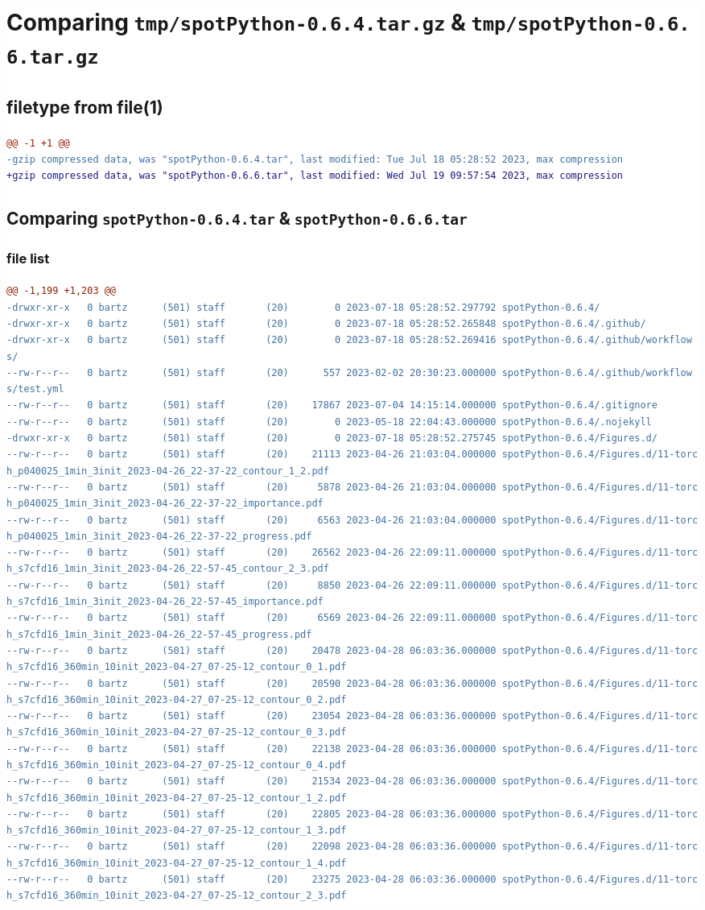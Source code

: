 # Comparing `tmp/spotPython-0.6.4.tar.gz` & `tmp/spotPython-0.6.6.tar.gz`

## filetype from file(1)

```diff
@@ -1 +1 @@
-gzip compressed data, was "spotPython-0.6.4.tar", last modified: Tue Jul 18 05:28:52 2023, max compression
+gzip compressed data, was "spotPython-0.6.6.tar", last modified: Wed Jul 19 09:57:54 2023, max compression
```

## Comparing `spotPython-0.6.4.tar` & `spotPython-0.6.6.tar`

### file list

```diff
@@ -1,199 +1,203 @@
-drwxr-xr-x   0 bartz      (501) staff       (20)        0 2023-07-18 05:28:52.297792 spotPython-0.6.4/
-drwxr-xr-x   0 bartz      (501) staff       (20)        0 2023-07-18 05:28:52.265848 spotPython-0.6.4/.github/
-drwxr-xr-x   0 bartz      (501) staff       (20)        0 2023-07-18 05:28:52.269416 spotPython-0.6.4/.github/workflows/
--rw-r--r--   0 bartz      (501) staff       (20)      557 2023-02-02 20:30:23.000000 spotPython-0.6.4/.github/workflows/test.yml
--rw-r--r--   0 bartz      (501) staff       (20)    17867 2023-07-04 14:15:14.000000 spotPython-0.6.4/.gitignore
--rw-r--r--   0 bartz      (501) staff       (20)        0 2023-05-18 22:04:43.000000 spotPython-0.6.4/.nojekyll
-drwxr-xr-x   0 bartz      (501) staff       (20)        0 2023-07-18 05:28:52.275745 spotPython-0.6.4/Figures.d/
--rw-r--r--   0 bartz      (501) staff       (20)    21113 2023-04-26 21:03:04.000000 spotPython-0.6.4/Figures.d/11-torch_p040025_1min_3init_2023-04-26_22-37-22_contour_1_2.pdf
--rw-r--r--   0 bartz      (501) staff       (20)     5878 2023-04-26 21:03:04.000000 spotPython-0.6.4/Figures.d/11-torch_p040025_1min_3init_2023-04-26_22-37-22_importance.pdf
--rw-r--r--   0 bartz      (501) staff       (20)     6563 2023-04-26 21:03:04.000000 spotPython-0.6.4/Figures.d/11-torch_p040025_1min_3init_2023-04-26_22-37-22_progress.pdf
--rw-r--r--   0 bartz      (501) staff       (20)    26562 2023-04-26 22:09:11.000000 spotPython-0.6.4/Figures.d/11-torch_s7cfd16_1min_3init_2023-04-26_22-57-45_contour_2_3.pdf
--rw-r--r--   0 bartz      (501) staff       (20)     8850 2023-04-26 22:09:11.000000 spotPython-0.6.4/Figures.d/11-torch_s7cfd16_1min_3init_2023-04-26_22-57-45_importance.pdf
--rw-r--r--   0 bartz      (501) staff       (20)     6569 2023-04-26 22:09:11.000000 spotPython-0.6.4/Figures.d/11-torch_s7cfd16_1min_3init_2023-04-26_22-57-45_progress.pdf
--rw-r--r--   0 bartz      (501) staff       (20)    20478 2023-04-28 06:03:36.000000 spotPython-0.6.4/Figures.d/11-torch_s7cfd16_360min_10init_2023-04-27_07-25-12_contour_0_1.pdf
--rw-r--r--   0 bartz      (501) staff       (20)    20590 2023-04-28 06:03:36.000000 spotPython-0.6.4/Figures.d/11-torch_s7cfd16_360min_10init_2023-04-27_07-25-12_contour_0_2.pdf
--rw-r--r--   0 bartz      (501) staff       (20)    23054 2023-04-28 06:03:36.000000 spotPython-0.6.4/Figures.d/11-torch_s7cfd16_360min_10init_2023-04-27_07-25-12_contour_0_3.pdf
--rw-r--r--   0 bartz      (501) staff       (20)    22138 2023-04-28 06:03:36.000000 spotPython-0.6.4/Figures.d/11-torch_s7cfd16_360min_10init_2023-04-27_07-25-12_contour_0_4.pdf
--rw-r--r--   0 bartz      (501) staff       (20)    21534 2023-04-28 06:03:36.000000 spotPython-0.6.4/Figures.d/11-torch_s7cfd16_360min_10init_2023-04-27_07-25-12_contour_1_2.pdf
--rw-r--r--   0 bartz      (501) staff       (20)    22805 2023-04-28 06:03:36.000000 spotPython-0.6.4/Figures.d/11-torch_s7cfd16_360min_10init_2023-04-27_07-25-12_contour_1_3.pdf
--rw-r--r--   0 bartz      (501) staff       (20)    22098 2023-04-28 06:03:36.000000 spotPython-0.6.4/Figures.d/11-torch_s7cfd16_360min_10init_2023-04-27_07-25-12_contour_1_4.pdf
--rw-r--r--   0 bartz      (501) staff       (20)    23275 2023-04-28 06:03:36.000000 spotPython-0.6.4/Figures.d/11-torch_s7cfd16_360min_10init_2023-04-27_07-25-12_contour_2_3.pdf
```